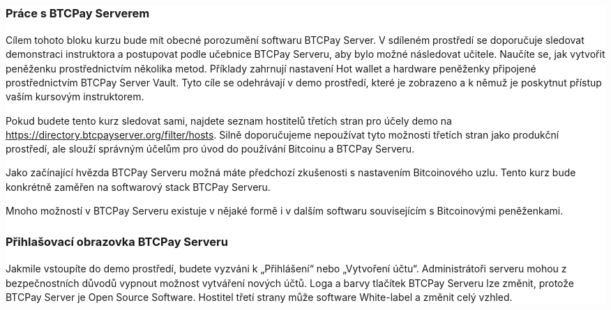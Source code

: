 ### Práce s BTCPay Serverem

Cílem tohoto bloku kurzu bude mít obecné porozumění softwaru BTCPay Server. V sdíleném prostředí se doporučuje sledovat demonstraci instruktora a postupovat podle učebnice BTCPay Serveru, aby bylo možné následovat učitele. Naučíte se, jak vytvořit peněženku prostřednictvím několika metod. Příklady zahrnují nastavení Hot wallet a hardware peněženky připojené prostřednictvím BTCPay Server Vault. Tyto cíle se odehrávají v demo prostředí, které je zobrazeno a k němuž je poskytnut přístup vaším kursovým instruktorem.

Pokud budete tento kurz sledovat sami, najdete seznam hostitelů třetích stran pro účely demo na https://directory.btcpayserver.org/filter/hosts. Silně doporučujeme nepoužívat tyto možnosti třetích stran jako produkční prostředí, ale slouží správným účelům pro úvod do používání Bitcoinu a BTCPay Serveru.

Jako začínající hvězda BTCPay Serveru možná máte předchozí zkušenosti s nastavením Bitcoinového uzlu. Tento kurz bude konkrétně zaměřen na softwarový stack BTCPay Serveru.

Mnoho možností v BTCPay Serveru existuje v nějaké formě i v dalším softwaru souvisejícím s Bitcoinovými peněženkami.

### Přihlašovací obrazovka BTCPay Serveru

Jakmile vstoupíte do demo prostředí, budete vyzváni k „Přihlášení“ nebo „Vytvoření účtu“. Administrátoři serveru mohou z bezpečnostních důvodů vypnout možnost vytváření nových účtů. Loga a barvy tlačítek BTCPay Serveru lze změnit, protože BTCPay Server je Open Source Software. Hostitel třetí strany může software White-label a změnit celý vzhled.

